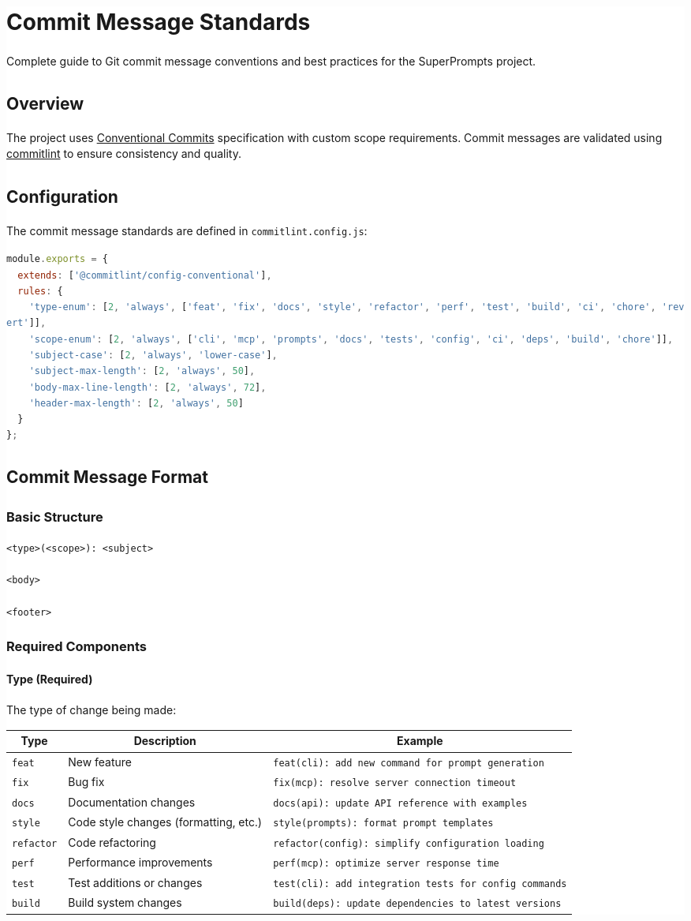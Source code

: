 # Commit Message Standards

Complete guide to Git commit message conventions and best practices for the SuperPrompts project.

## Overview

The project uses [Conventional Commits](https://www.conventionalcommits.org/) specification with custom scope requirements. Commit messages are validated using [commitlint](https://commitlint.js.org/) to ensure consistency and quality.

## Configuration

The commit message standards are defined in `commitlint.config.js`:

```javascript
module.exports = {
  extends: ['@commitlint/config-conventional'],
  rules: {
    'type-enum': [2, 'always', ['feat', 'fix', 'docs', 'style', 'refactor', 'perf', 'test', 'build', 'ci', 'chore', 'revert']],
    'scope-enum': [2, 'always', ['cli', 'mcp', 'prompts', 'docs', 'tests', 'config', 'ci', 'deps', 'build', 'chore']],
    'subject-case': [2, 'always', 'lower-case'],
    'subject-max-length': [2, 'always', 50],
    'body-max-line-length': [2, 'always', 72],
    'header-max-length': [2, 'always', 50]
  }
};
```

## Commit Message Format

### Basic Structure
```
<type>(<scope>): <subject>

<body>

<footer>
```

### Required Components

#### Type (Required)
The type of change being made:

| Type | Description | Example |
|------|-------------|---------|
| `feat` | New feature | `feat(cli): add new command for prompt generation` |
| `fix` | Bug fix | `fix(mcp): resolve server connection timeout` |
| `docs` | Documentation changes | `docs(api): update API reference with examples` |
| `style` | Code style changes (formatting, etc.) | `style(prompts): format prompt templates` |
| `refactor` | Code refactoring | `refactor(config): simplify configuration loading` |
| `perf` | Performance improvements | `perf(mcp): optimize server response time` |
| `test` | Test additions or changes | `test(cli): add integration tests for config commands` |
| `build` | Build system changes | `build(deps): update dependencies to latest versions` |